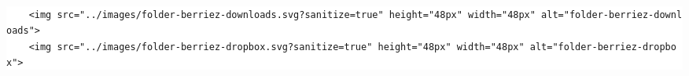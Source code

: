         <img src="../images/folder-berriez-downloads.svg?sanitize=true" height="48px" width="48px" alt="folder-berriez-downloads">
        <img src="../images/folder-berriez-dropbox.svg?sanitize=true" height="48px" width="48px" alt="folder-berriez-dropbox">